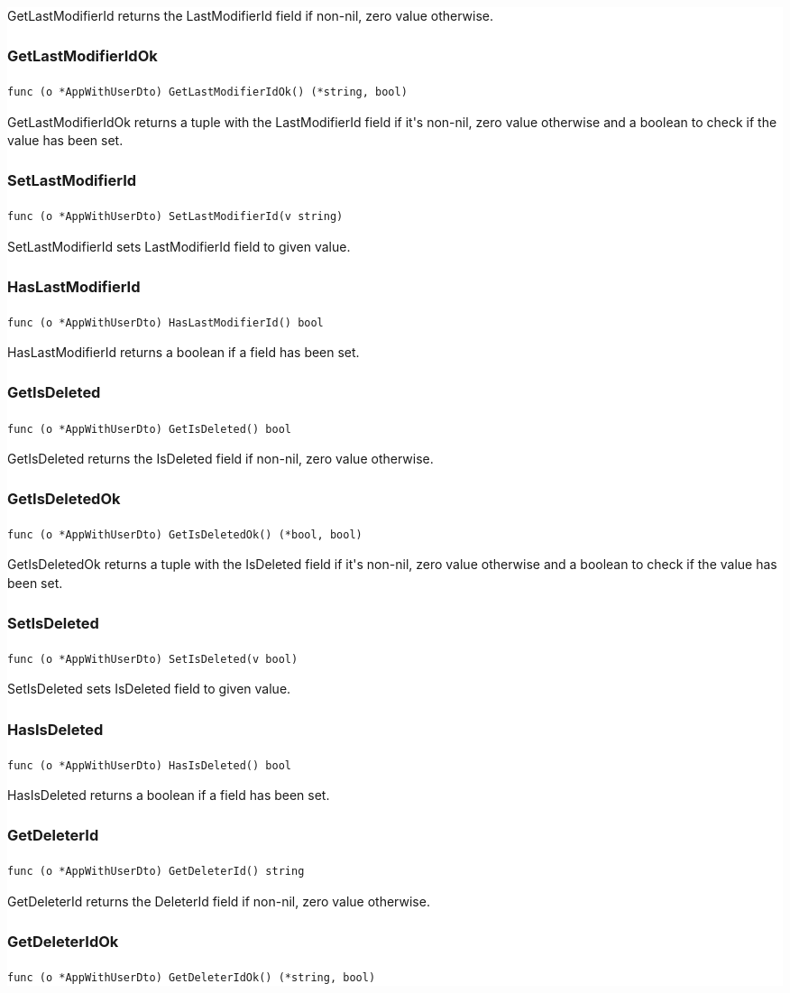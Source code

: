 GetLastModifierId returns the LastModifierId field if non-nil, zero value otherwise.

### GetLastModifierIdOk

`func (o *AppWithUserDto) GetLastModifierIdOk() (*string, bool)`

GetLastModifierIdOk returns a tuple with the LastModifierId field if it's non-nil, zero value otherwise
and a boolean to check if the value has been set.

### SetLastModifierId

`func (o *AppWithUserDto) SetLastModifierId(v string)`

SetLastModifierId sets LastModifierId field to given value.

### HasLastModifierId

`func (o *AppWithUserDto) HasLastModifierId() bool`

HasLastModifierId returns a boolean if a field has been set.

### GetIsDeleted

`func (o *AppWithUserDto) GetIsDeleted() bool`

GetIsDeleted returns the IsDeleted field if non-nil, zero value otherwise.

### GetIsDeletedOk

`func (o *AppWithUserDto) GetIsDeletedOk() (*bool, bool)`

GetIsDeletedOk returns a tuple with the IsDeleted field if it's non-nil, zero value otherwise
and a boolean to check if the value has been set.

### SetIsDeleted

`func (o *AppWithUserDto) SetIsDeleted(v bool)`

SetIsDeleted sets IsDeleted field to given value.

### HasIsDeleted

`func (o *AppWithUserDto) HasIsDeleted() bool`

HasIsDeleted returns a boolean if a field has been set.

### GetDeleterId

`func (o *AppWithUserDto) GetDeleterId() string`

GetDeleterId returns the DeleterId field if non-nil, zero value otherwise.

### GetDeleterIdOk

`func (o *AppWithUserDto) GetDeleterIdOk() (*string, bool)`
